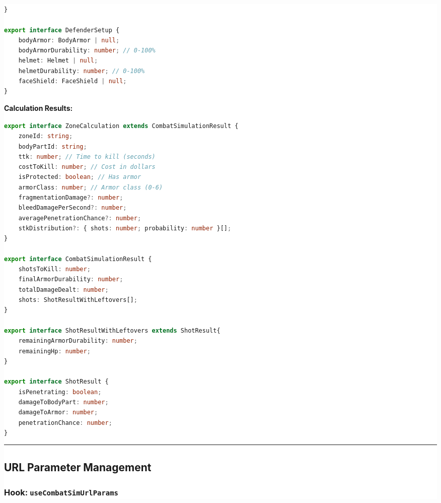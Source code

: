 ```typescript
}

export interface DefenderSetup {
    bodyArmor: BodyArmor | null;
    bodyArmorDurability: number; // 0-100%
    helmet: Helmet | null;
    helmetDurability: number; // 0-100%
    faceShield: FaceShield | null;
}
```

**Calculation Results:**
```typescript
export interface ZoneCalculation extends CombatSimulationResult {
    zoneId: string;
    bodyPartId: string;
    ttk: number; // Time to kill (seconds)
    costToKill: number; // Cost in dollars
    isProtected: boolean; // Has armor
    armorClass: number; // Armor class (0-6)
    fragmentationDamage?: number;
    bleedDamagePerSecond?: number;
    averagePenetrationChance?: number;
    stkDistribution?: { shots: number; probability: number }[];
}

export interface CombatSimulationResult {
    shotsToKill: number;
    finalArmorDurability: number;
    totalDamageDealt: number;
    shots: ShotResultWithLeftovers[];
}

export interface ShotResultWithLeftovers extends ShotResult{
    remainingArmorDurability: number;
    remainingHp: number;
}

export interface ShotResult {
    isPenetrating: boolean;
    damageToBodyPart: number;
    damageToArmor: number;
    penetrationChance: number;
}
```

---

## URL Parameter Management

### Hook: `useCombatSimUrlParams`
